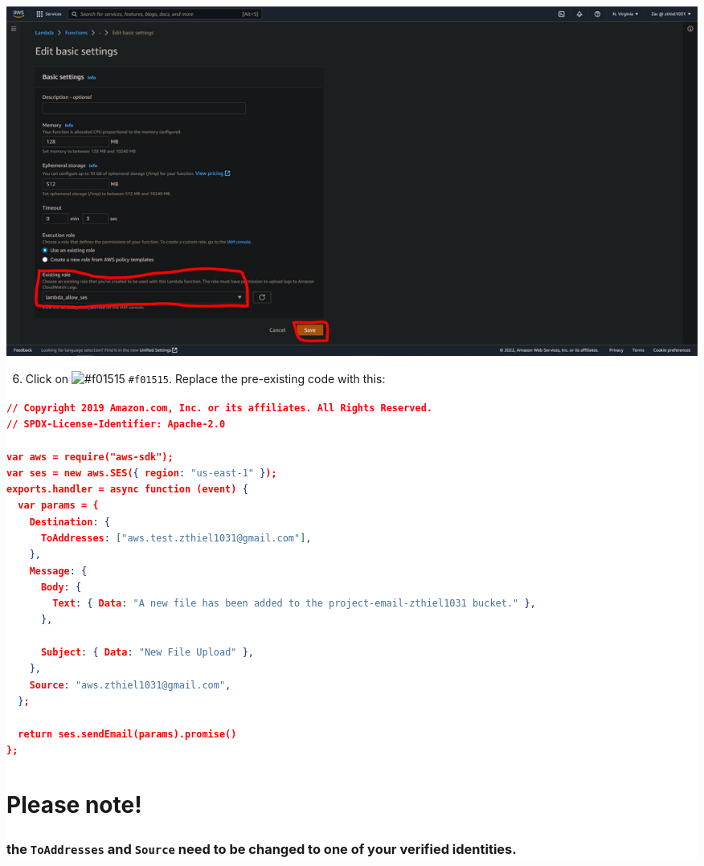 ![](Images/edit_permissions.JPG)

6. Click on ![#f01515](Code) `#f01515`. Replace the pre-existing code with this:

```json
// Copyright 2019 Amazon.com, Inc. or its affiliates. All Rights Reserved.
// SPDX-License-Identifier: Apache-2.0

var aws = require("aws-sdk");
var ses = new aws.SES({ region: "us-east-1" });
exports.handler = async function (event) {
  var params = {
    Destination: {
      ToAddresses: ["aws.test.zthiel1031@gmail.com"],
    },
    Message: {
      Body: {
        Text: { Data: "A new file has been added to the project-email-zthiel1031 bucket." },
      },

      Subject: { Data: "New File Upload" },
    },
    Source: "aws.zthiel1031@gmail.com",
  };
 
  return ses.sendEmail(params).promise()
};

```

# Please note!
### the `ToAddresses` and `Source` need to be changed to one of your verified identities.
